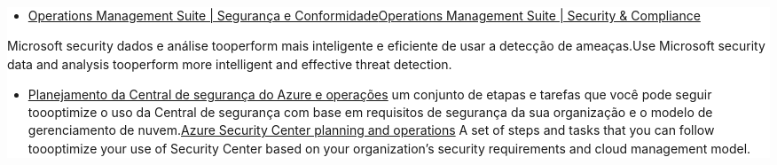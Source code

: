 - [<span data-ttu-id="c9e1f-378">Operations Management Suite | Segurança e Conformidade</span><span class="sxs-lookup"><span data-stu-id="c9e1f-378">Operations Management Suite | Security & Compliance</span></span>](https://www.microsoft.com/cloud-platform/security-and-compliance)

<span data-ttu-id="c9e1f-379">Microsoft security dados e análise tooperform mais inteligente e eficiente de usar a detecção de ameaças.</span><span class="sxs-lookup"><span data-stu-id="c9e1f-379">Use Microsoft security data and analysis tooperform more intelligent and effective threat detection.</span></span>

- <span data-ttu-id="c9e1f-380">[Planejamento da Central de segurança do Azure e operações](https://docs.microsoft.com/azure/security-center/security-center-planning-and-operations-guide) um conjunto de etapas e tarefas que você pode seguir toooptimize o uso da Central de segurança com base em requisitos de segurança da sua organização e o modelo de gerenciamento de nuvem.</span><span class="sxs-lookup"><span data-stu-id="c9e1f-380">[Azure Security Center planning and operations](https://docs.microsoft.com/azure/security-center/security-center-planning-and-operations-guide) A set of steps and tasks that you can follow toooptimize your use of Security Center based on your organization’s security requirements and cloud management model.</span></span>

